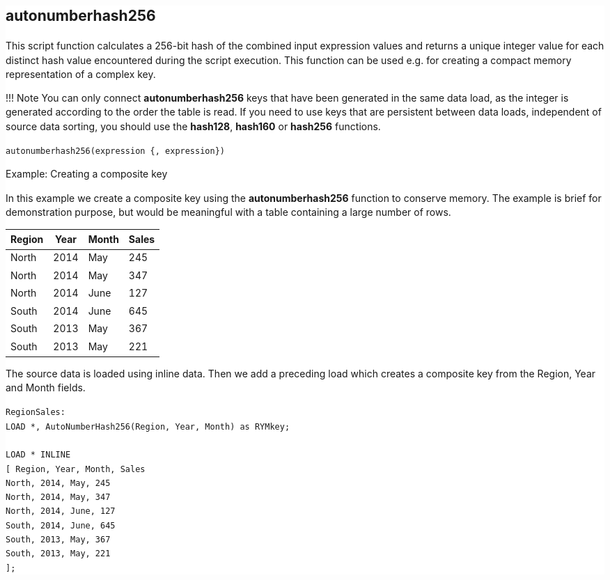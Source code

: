 ## autonumberhash256

This script function calculates a 256-bit hash of the combined input expression values and returns a unique integer
value for each distinct hash value encountered during the script execution. This function can be used e.g. for
creating a compact memory representation of a complex key.

!!! Note You can only connect **autonumberhash256** keys that have been generated in the same data load, as the
    integer is generated according to the order the table is read. If you need to use keys that are persistent between
    data loads, independent of source data sorting, you should use the **hash128**, **hash160** or **hash256**
    functions.

`autonumberhash256(expression {, expression})`

Example: Creating a composite key

In this example we create a composite key using the **autonumberhash256** function to conserve memory. The example is
brief for demonstration purpose, but would be meaningful with a table containing a large number of rows.

| Region | Year | Month | Sales |
| ------ | ---- | ----- | ----- |
| North  | 2014 | May   | 245   |
| North  | 2014 | May   | 347   |
| North  | 2014 | June  | 127   |
| South  | 2014 | June  | 645   |
| South  | 2013 | May   | 367   |
| South  | 2013 | May   | 221   |

The source data is loaded using inline data. Then we add a preceding load which creates a composite key from the
Region, Year and Month fields.

```qlik
RegionSales:
LOAD *, AutoNumberHash256(Region, Year, Month) as RYMkey;

LOAD * INLINE
[ Region, Year, Month, Sales
North, 2014, May, 245
North, 2014, May, 347
North, 2014, June, 127
South, 2014, June, 645
South, 2013, May, 367
South, 2013, May, 221
];
```
